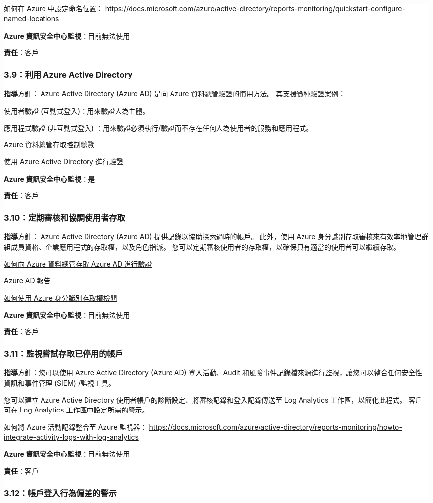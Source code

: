 如何在 Azure 中設定命名位置： https://docs.microsoft.com/azure/active-directory/reports-monitoring/quickstart-configure-named-locations


**Azure 資訊安全中心監視**：目前無法使用

**責任**：客戶

### <a name="39-utilize-azure-active-directory"></a>3.9：利用 Azure Active Directory

**指導**方針： Azure Active Directory (Azure AD) 是向 Azure 資料總管驗證的慣用方法。 其支援數種驗證案例：

使用者驗證 (互動式登入)：用來驗證人為主體。

應用程式驗證 (非互動式登入) ：用來驗證必須執行/驗證而不存在任何人為使用者的服務和應用程式。

[Azure 資料總管存取控制總覽](kusto/management/access-control/index.md)

[使用 Azure Active Directory 進行驗證](kusto/management/access-control/aad.md)



**Azure 資訊安全中心監視**：是

**責任**：客戶

### <a name="310-regularly-review-and-reconcile-user-access"></a>3.10：定期審核和協調使用者存取

**指導**方針： Azure Active Directory (Azure AD) 提供記錄以協助探索過時的帳戶。 此外，使用 Azure 身分識別存取審核來有效率地管理群組成員資格、企業應用程式的存取權，以及角色指派。 您可以定期審核使用者的存取權，以確保只有適當的使用者可以繼續存取。 

[如何向 Azure 資料總管存取 Azure AD 進行驗證](kusto/management/access-control/how-to-authenticate-with-aad.md)

[Azure AD 報告](/azure/active-directory/reports-monitoring/)

[如何使用 Azure 身分識別存取權檢閱](/azure/active-directory/governance/access-reviews-overview)


**Azure 資訊安全中心監視**：目前無法使用

**責任**：客戶

### <a name="311-monitor-attempts-to-access-deactivated-accounts"></a>3.11：監視嘗試存取已停用的帳戶

**指導**方針：您可以使用 Azure Active Directory (Azure AD) 登入活動、Audit 和風險事件記錄檔來源進行監視，讓您可以整合任何安全性資訊和事件管理 (SIEM) /監視工具。

 您可以建立 Azure Active Directory 使用者帳戶的診斷設定、將審核記錄和登入記錄傳送至 Log Analytics 工作區，以簡化此程式。 客戶可在 Log Analytics 工作區中設定所需的警示。

如何將 Azure 活動記錄整合至 Azure 監視器：  https://docs.microsoft.com/azure/active-directory/reports-monitoring/howto-integrate-activity-logs-with-log-analytics


**Azure 資訊安全中心監視**：目前無法使用

**責任**：客戶

### <a name="312-alert-on-account-login-behavior-deviation"></a>3.12：帳戶登入行為偏差的警示

